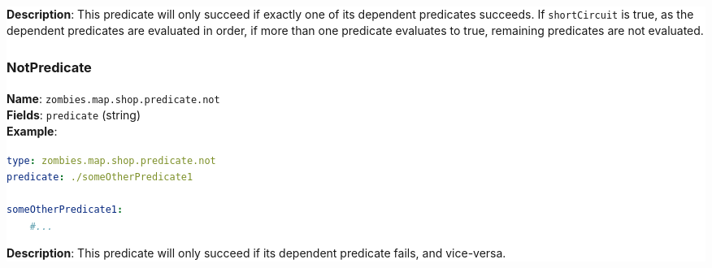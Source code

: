 **Description**: This predicate will only succeed if exactly one of its dependent predicates succeeds. If `shortCircuit` is true, as the dependent predicates are evaluated in order, if more than one predicate evaluates to true, remaining predicates are not evaluated.

### NotPredicate
**Name**: `zombies.map.shop.predicate.not`\
**Fields**: `predicate` (string)\
**Example**: 
```yml {showLineNumbers}
type: zombies.map.shop.predicate.not
predicate: ./someOtherPredicate1 

someOtherPredicate1:
    #...
```

**Description**: This predicate will only succeed if its dependent predicate fails, and vice-versa.